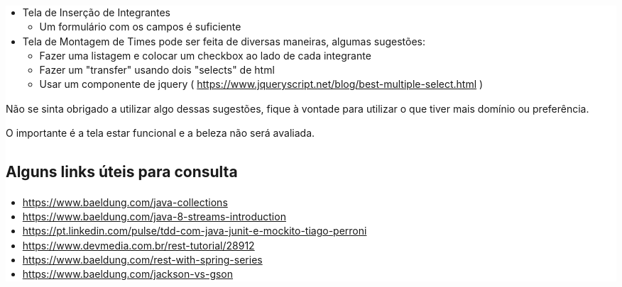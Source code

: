 - Tela de Inserção de Integrantes
    - Um formulário com os campos é suficiente
- Tela de Montagem de Times pode ser feita de diversas maneiras, algumas sugestões:
    - Fazer uma listagem e colocar um checkbox ao lado de cada integrante
    - Fazer um "transfer" usando dois "selects" de html
    - Usar um componente de jquery ( https://www.jqueryscript.net/blog/best-multiple-select.html )

Não se sinta obrigado a utilizar algo dessas sugestões, fique à vontade para utilizar o que tiver mais domínio ou preferência.

O importante é a tela estar funcional e a beleza não será avaliada.

## Alguns links úteis para consulta

- https://www.baeldung.com/java-collections
- https://www.baeldung.com/java-8-streams-introduction
- https://pt.linkedin.com/pulse/tdd-com-java-junit-e-mockito-tiago-perroni
- https://www.devmedia.com.br/rest-tutorial/28912
- https://www.baeldung.com/rest-with-spring-series
- https://www.baeldung.com/jackson-vs-gson
